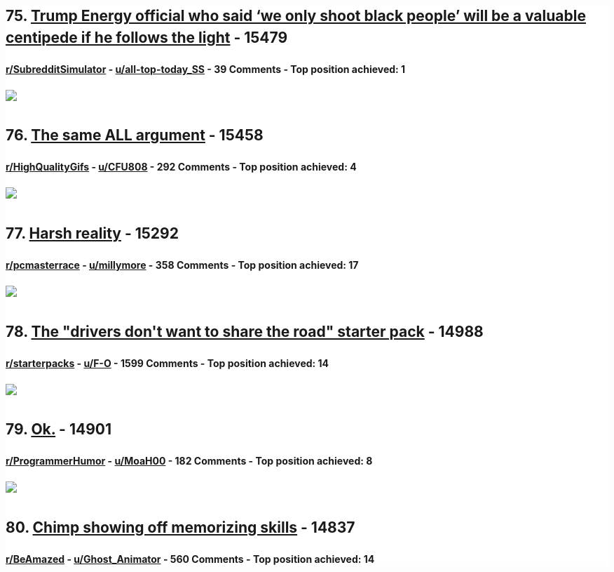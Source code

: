 ## 75. [Trump Energy official who said ‘we only shoot black people’ will be a valuable centipede if he follows the light](http://reddit.com/r/SubredditSimulator/comments/6xd4m4/trump_energy_official_who_said_we_only_shoot/) - 15479
#### [r/SubredditSimulator](http://reddit.com/r/SubredditSimulator) - [u/all-top-today_SS](http://reddit.com/u/all-top-today_SS) - 39 Comments - Top position achieved: 1

<a href="https://i.imgur.com/NWcr1py.jpg"><img src="https://b.thumbs.redditmedia.com/_OvpTWKKeH1pOtKFhBZ6ExpYOkMEQ3HdYzrZvo7FaoA.jpg"></img></a>

## 76. [The same ALL argument](http://reddit.com/r/HighQualityGifs/comments/6xdkoz/the_same_all_argument/) - 15458
#### [r/HighQualityGifs](http://reddit.com/r/HighQualityGifs) - [u/CFU808](http://reddit.com/u/CFU808) - 292 Comments - Top position achieved: 4

<a href="http://i.imgur.com/KjxnMTX.gifv"><img src="https://a.thumbs.redditmedia.com/adLdR79YGbk7EnlFtl-n61xqIaBPRzIYap4Pt-EKnu0.jpg"></img></a>

## 77. [Harsh reality](http://reddit.com/r/pcmasterrace/comments/6xf8vv/harsh_reality/) - 15292
#### [r/pcmasterrace](http://reddit.com/r/pcmasterrace) - [u/millymore](http://reddit.com/u/millymore) - 358 Comments - Top position achieved: 17

<a href="https://gfycat.com/gifs/detail/CommonAmbitiousEland"><img src="https://a.thumbs.redditmedia.com/BVhqWMFJRTSKqJNUL65j5zgFVKWLO3aYv3SyQjkIKg4.jpg"></img></a>

## 78. [The "drivers don't want to share the road" starter pack](http://reddit.com/r/starterpacks/comments/6xf783/the_drivers_dont_want_to_share_the_road_starter/) - 14988
#### [r/starterpacks](http://reddit.com/r/starterpacks) - [u/F-O](http://reddit.com/u/F-O) - 1599 Comments - Top position achieved: 14

<a href="http://i.imgur.com/vspMM4S.jpg"><img src="https://b.thumbs.redditmedia.com/6ff6D61yKu1loDsA-yiTwpvImQkVtRjUWeF002w36ZY.jpg"></img></a>

## 79. [Ok.](http://reddit.com/r/ProgrammerHumor/comments/6xdf8l/ok/) - 14901
#### [r/ProgrammerHumor](http://reddit.com/r/ProgrammerHumor) - [u/MoaH00](http://reddit.com/u/MoaH00) - 182 Comments - Top position achieved: 8

<a href="https://i.redd.it/37mbebl3p8jz.png"><img src="https://b.thumbs.redditmedia.com/s9hs_hIBHDDSI-Ny45Y9k-FEsiJFUI7ICtwtWrwespE.jpg"></img></a>

## 80. [Chimp showing off memorizing skills](http://reddit.com/r/BeAmazed/comments/6xe7b0/chimp_showing_off_memorizing_skills/) - 14837
#### [r/BeAmazed](http://reddit.com/r/BeAmazed) - [u/Ghost_Animator](http://reddit.com/u/Ghost_Animator) - 560 Comments - Top position achieved: 14
